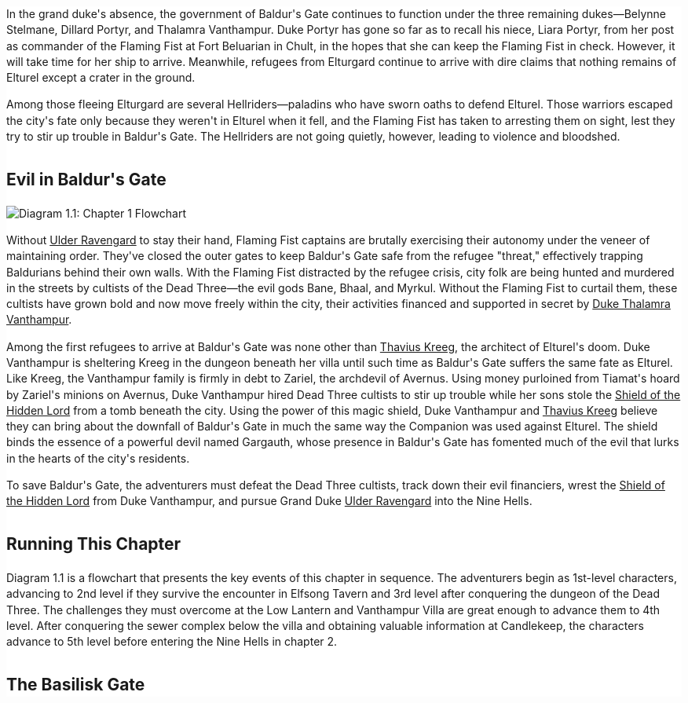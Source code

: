 In the grand duke's absence, the government of Baldur's Gate continues to function under the three remaining dukes—Belynne Stelmane, Dillard Portyr, and Thalamra Vanthampur. Duke Portyr has gone so far as to recall his niece, Liara Portyr, from her post as commander of the Flaming Fist at Fort Beluarian in Chult, in the hopes that she can keep the Flaming Fist in check. However, it will take time for her ship to arrive. Meanwhile, refugees from Elturgard continue to arrive with dire claims that nothing remains of Elturel except a crater in the ground.

Among those fleeing Elturgard are several Hellriders—paladins who have sworn oaths to defend Elturel. Those warriors escaped the city's fate only because they weren't in Elturel when it fell, and the Flaming Fist has taken to arresting them on sight, lest they try to stir up trouble in Baldur's Gate. The Hellriders are not going quietly, however, leading to violence and bloodshed.

## Evil in Baldur's Gate

![Diagram 1.1: Chapter 1 Flowchart](https://raw.githubusercontent.com/5etools-mirror-3/5etools-img/main/adventure/BGDIA/003-krifv-flowchart-1-1.webp#center)

Without [Ulder Ravengard](Mechanics/bestiary/npc/ulder-ravengard-bgdia.md) to stay their hand, Flaming Fist captains are brutally exercising their autonomy under the veneer of maintaining order. They've closed the outer gates to keep Baldur's Gate safe from the refugee "threat," effectively trapping Baldurians behind their own walls. With the Flaming Fist distracted by the refugee crisis, city folk are being hunted and murdered in the streets by cultists of the Dead Three—the evil gods Bane, Bhaal, and Myrkul. Without the Flaming Fist to curtail them, these cultists have grown bold and now move freely within the city, their activities financed and supported in secret by [Duke Thalamra Vanthampur](Mechanics/bestiary/npc/duke-thalamra-vanthampur-bgdia.md).

Among the first refugees to arrive at Baldur's Gate was none other than [Thavius Kreeg](Mechanics/bestiary/npc/thavius-kreeg-bgdia.md), the architect of Elturel's doom. Duke Vanthampur is sheltering Kreeg in the dungeon beneath her villa until such time as Baldur's Gate suffers the same fate as Elturel. Like Kreeg, the Vanthampur family is firmly in debt to Zariel, the archdevil of Avernus. Using money purloined from Tiamat's hoard by Zariel's minions on Avernus, Duke Vanthampur hired Dead Three cultists to stir up trouble while her sons stole the [Shield of the Hidden Lord](Mechanics/items/shield-of-the-hidden-lord-bgdia.md) from a tomb beneath the city. Using the power of this magic shield, Duke Vanthampur and [Thavius Kreeg](Mechanics/bestiary/npc/thavius-kreeg-bgdia.md) believe they can bring about the downfall of Baldur's Gate in much the same way the Companion was used against Elturel. The shield binds the essence of a powerful devil named Gargauth, whose presence in Baldur's Gate has fomented much of the evil that lurks in the hearts of the city's residents.

To save Baldur's Gate, the adventurers must defeat the Dead Three cultists, track down their evil financiers, wrest the [Shield of the Hidden Lord](Mechanics/items/shield-of-the-hidden-lord-bgdia.md) from Duke Vanthampur, and pursue Grand Duke [Ulder Ravengard](Mechanics/bestiary/npc/ulder-ravengard-bgdia.md) into the Nine Hells.

## Running This Chapter

Diagram 1.1 is a flowchart that presents the key events of this chapter in sequence. The adventurers begin as 1st-level characters, advancing to 2nd level if they survive the encounter in Elfsong Tavern and 3rd level after conquering the dungeon of the Dead Three. The challenges they must overcome at the Low Lantern and Vanthampur Villa are great enough to advance them to 4th level. After conquering the sewer complex below the villa and obtaining valuable information at Candlekeep, the characters advance to 5th level before entering the Nine Hells in chapter 2.

## The Basilisk Gate
